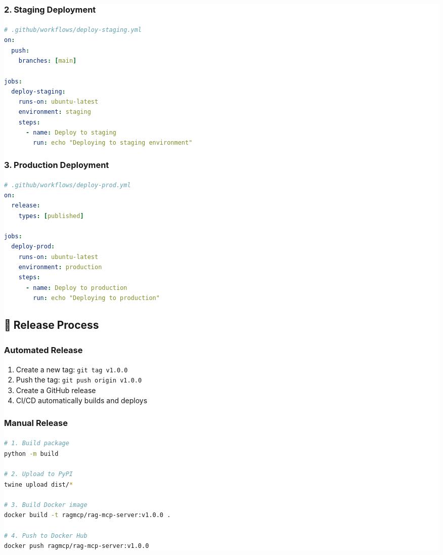 ### 2. Staging Deployment

```yaml
# .github/workflows/deploy-staging.yml
on:
  push:
    branches: [main]

jobs:
  deploy-staging:
    runs-on: ubuntu-latest
    environment: staging
    steps:
      - name: Deploy to staging
        run: echo "Deploying to staging environment"
```

### 3. Production Deployment

```yaml
# .github/workflows/deploy-prod.yml
on:
  release:
    types: [published]

jobs:
  deploy-prod:
    runs-on: ubuntu-latest
    environment: production
    steps:
      - name: Deploy to production
        run: echo "Deploying to production"
```

## 🔄 Release Process

### Automated Release

1. Create a new tag: `git tag v1.0.0`
2. Push the tag: `git push origin v1.0.0`
3. Create a GitHub release
4. CI/CD automatically builds and deploys

### Manual Release

```bash
# 1. Build package
python -m build

# 2. Upload to PyPI
twine upload dist/*

# 3. Build Docker image
docker build -t ragmcp/rag-mcp-server:v1.0.0 .

# 4. Push to Docker Hub
docker push ragmcp/rag-mcp-server:v1.0.0
```
